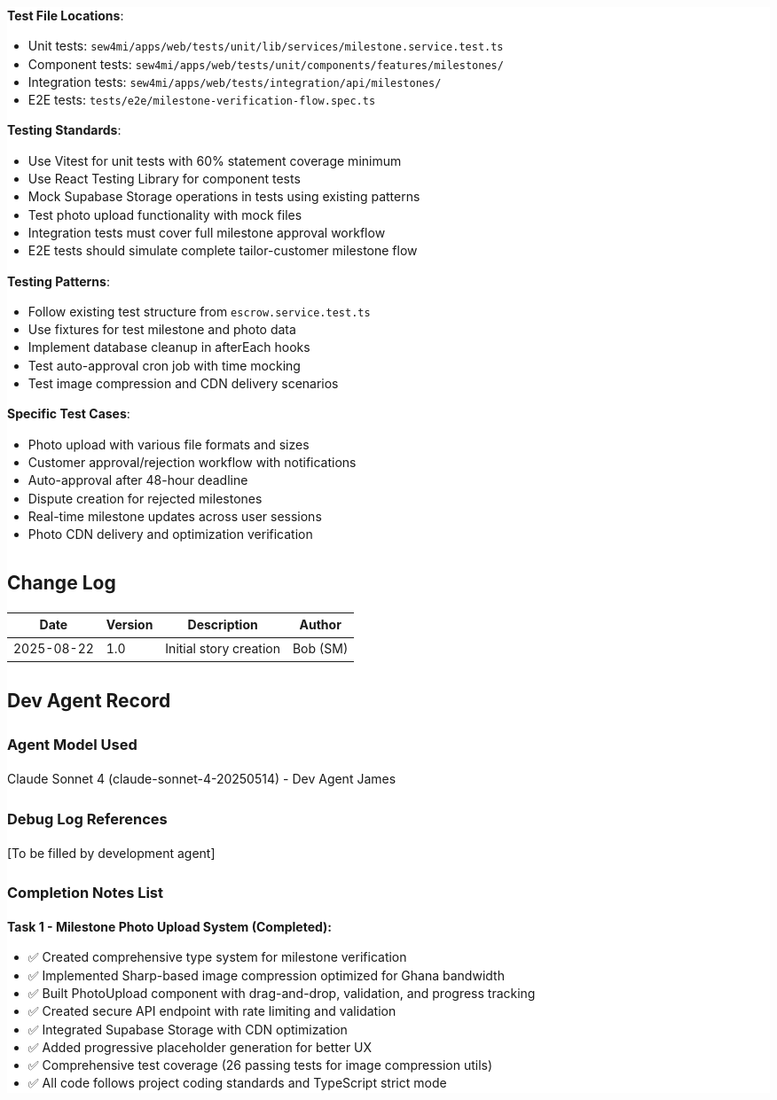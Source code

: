 **Test File Locations**:
- Unit tests: `sew4mi/apps/web/tests/unit/lib/services/milestone.service.test.ts`
- Component tests: `sew4mi/apps/web/tests/unit/components/features/milestones/`
- Integration tests: `sew4mi/apps/web/tests/integration/api/milestones/`
- E2E tests: `tests/e2e/milestone-verification-flow.spec.ts`

**Testing Standards**:
- Use Vitest for unit tests with 60% statement coverage minimum
- Use React Testing Library for component tests
- Mock Supabase Storage operations in tests using existing patterns
- Test photo upload functionality with mock files
- Integration tests must cover full milestone approval workflow
- E2E tests should simulate complete tailor-customer milestone flow

**Testing Patterns**:
- Follow existing test structure from `escrow.service.test.ts`
- Use fixtures for test milestone and photo data
- Implement database cleanup in afterEach hooks
- Test auto-approval cron job with time mocking
- Test image compression and CDN delivery scenarios

**Specific Test Cases**:
- Photo upload with various file formats and sizes
- Customer approval/rejection workflow with notifications
- Auto-approval after 48-hour deadline
- Dispute creation for rejected milestones
- Real-time milestone updates across user sessions
- Photo CDN delivery and optimization verification

## Change Log
| Date | Version | Description | Author |
|------|---------|-------------|--------|
| 2025-08-22 | 1.0 | Initial story creation | Bob (SM) |

## Dev Agent Record

### Agent Model Used
Claude Sonnet 4 (claude-sonnet-4-20250514) - Dev Agent James

### Debug Log References
[To be filled by development agent]

### Completion Notes List

**Task 1 - Milestone Photo Upload System (Completed):**
- ✅ Created comprehensive type system for milestone verification
- ✅ Implemented Sharp-based image compression optimized for Ghana bandwidth
- ✅ Built PhotoUpload component with drag-and-drop, validation, and progress tracking
- ✅ Created secure API endpoint with rate limiting and validation
- ✅ Integrated Supabase Storage with CDN optimization
- ✅ Added progressive placeholder generation for better UX
- ✅ Comprehensive test coverage (26 passing tests for image compression utils)
- ✅ All code follows project coding standards and TypeScript strict mode
